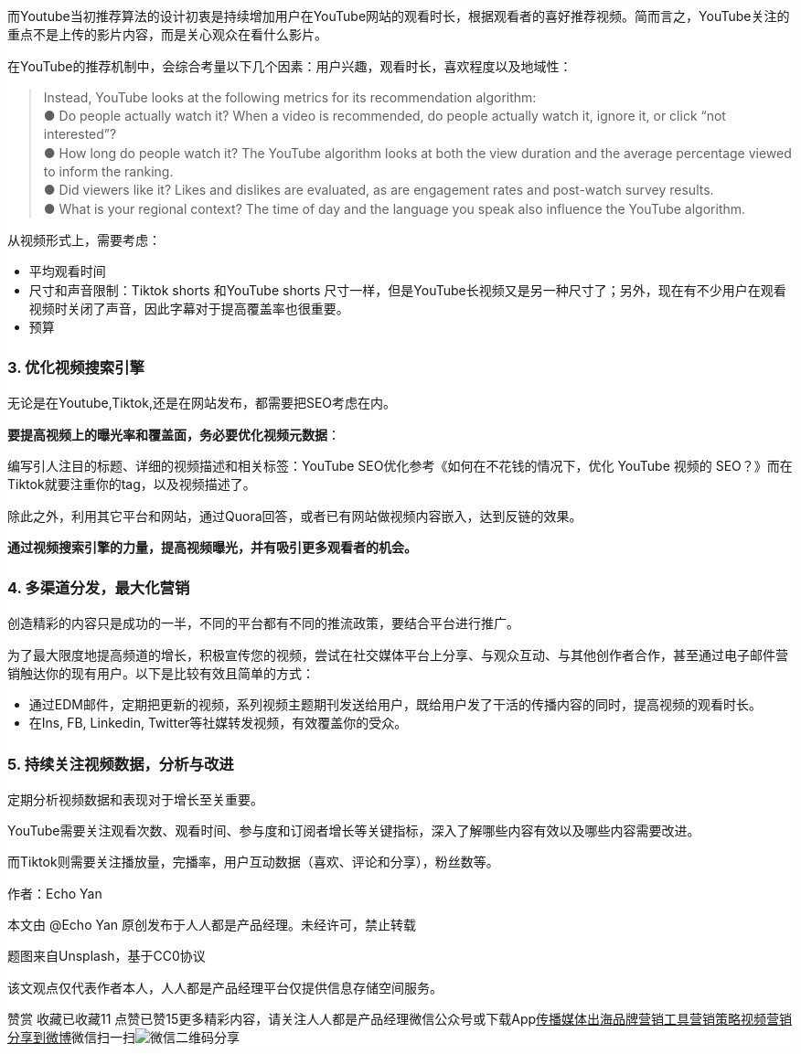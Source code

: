 而Youtube当初推荐算法的设计初衷是持续增加用户在YouTube网站的观看时长，根据观看者的喜好推荐视频。简而言之，YouTube关注的重点不是上传的影片内容，而是关心观众在看什么影片。

在YouTube的推荐机制中，会综合考量以下几个因素：用户兴趣，观看时长，喜欢程度以及地域性：

> Instead, YouTube looks at the following metrics for its recommendation algorithm:  
> ● Do people actually watch it? When a video is recommended, do people actually watch it, ignore it, or click “not interested”?  
> ● How long do people watch it? The YouTube algorithm looks at both the view duration and the average percentage viewed to inform the ranking.  
> ● Did viewers like it? Likes and dislikes are evaluated, as are engagement rates and post-watch survey results.  
> ● What is your regional context? The time of day and the language you speak also influence the YouTube algorithm.

从视频形式上，需要考虑：

*   平均观看时间
*   尺寸和声音限制：Tiktok shorts 和YouTube shorts 尺寸一样，但是YouTube长视频又是另一种尺寸了；另外，现在有不少用户在观看视频时关闭了声音，因此字幕对于提高覆盖率也很重要。
*   预算

### 3\. 优化视频搜索引擎

无论是在Youtube,Tiktok,还是在网站发布，都需要把SEO考虑在内。

**要提高视频上的曝光率和覆盖面，务必要优化视频元数据**：

编写引人注目的标题、详细的视频描述和相关标签：YouTube SEO优化参考《如何在不花钱的情况下，优化 YouTube 视频的 SEO？》而在Tiktok就要注重你的tag，以及视频描述了。

除此之外，利用其它平台和网站，通过Quora回答，或者已有网站做视频内容嵌入，达到反链的效果。

**通过视频搜索引擎的力量，提高视频曝光，并有吸引更多观看者的机会。**

### 4\. 多渠道分发，最大化营销

创造精彩的内容只是成功的一半，不同的平台都有不同的推流政策，要结合平台进行推广。

为了最大限度地提高频道的增长，积极宣传您的视频，尝试在社交媒体平台上分享、与观众互动、与其他创作者合作，甚至通过电子邮件营销触达你的现有用户。以下是比较有效且简单的方式：

*   通过EDM邮件，定期把更新的视频，系列视频主题期刊发送给用户，既给用户发了干活的传播内容的同时，提高视频的观看时长。
*   在Ins, FB, Linkedin, Twitter等社媒转发视频，有效覆盖你的受众。

### 5\. 持续关注视频数据，分析与改进

定期分析视频数据和表现对于增长至关重要。

YouTube需要关注观看次数、观看时间、参与度和订阅者增长等关键指标，深入了解哪些内容有效以及哪些内容需要改进。

而Tiktok则需要关注播放量，完播率，用户互动数据（喜欢、评论和分享），粉丝数等。

作者：Echo Yan

本文由 @Echo Yan 原创发布于人人都是产品经理。未经许可，禁止转载

题图来自Unsplash，基于CC0协议

该文观点仅代表作者本人，人人都是产品经理平台仅提供信息存储空间服务。

赞赏 收藏已收藏11 点赞已赞15更多精彩内容，请关注人人都是产品经理微信公众号或下载App[传播媒体](https://www.woshipm.com/tag/%e4%bc%a0%e6%92%ad%e5%aa%92%e4%bd%93)[出海品牌](https://www.woshipm.com/tag/%e5%87%ba%e6%b5%b7%e5%93%81%e7%89%8c)[营销工具](https://www.woshipm.com/tag/%e8%90%a5%e9%94%80%e5%b7%a5%e5%85%b7)[营销策略](https://www.woshipm.com/tag/%e8%90%a5%e9%94%80%e7%ad%96%e7%95%a5)[视频营销](https://www.woshipm.com/tag/%e8%a7%86%e9%a2%91%e8%90%a5%e9%94%80)[分享到微博](https://service.weibo.com/share/share.php?appkey=2775287854&title=2024年，出海品牌如何制定视频营销策略？&url=https://www.woshipm.com/marketing/6000609.html&pic=https://image.woshipm.com/2023/04/13/0aefb984-d9ef-11ed-a8b0-00163e0b5ff3.jpg)微信扫一扫![微信二维码](https://api.pwmqr.com/qrcode/create/?url=https://www.woshipm.com/marketing/6000609.html)分享